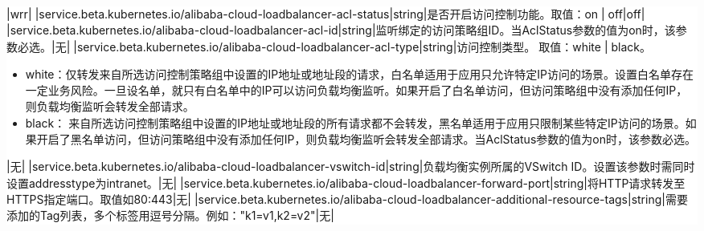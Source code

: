  |wrr|
|service.beta.kubernetes.io/alibaba-cloud-loadbalancer-acl-status|string|是否开启访问控制功能。取值：on | off|off|
|service.beta.kubernetes.io/alibaba-cloud-loadbalancer-acl-id|string|监听绑定的访问策略组ID。当AclStatus参数的值为on时，该参数必选。|无|
|service.beta.kubernetes.io/alibaba-cloud-loadbalancer-acl-type|string|访问控制类型。 取值：white | black。

 -   white：仅转发来自所选访问控制策略组中设置的IP地址或地址段的请求，白名单适用于应用只允许特定IP访问的场景。设置白名单存在一定业务风险。一旦设名单，就只有白名单中的IP可以访问负载均衡监听。如果开启了白名单访问，但访问策略组中没有添加任何IP，则负载均衡监听会转发全部请求。
-   black： 来自所选访问控制策略组中设置的IP地址或地址段的所有请求都不会转发，黑名单适用于应用只限制某些特定IP访问的场景。如果开启了黑名单访问，但访问策略组中没有添加任何IP，则负载均衡监听会转发全部请求。当AclStatus参数的值为on时，该参数必选。

 |无|
|service.beta.kubernetes.io/alibaba-cloud-loadbalancer-vswitch-id|string|负载均衡实例所属的VSwitch ID。设置该参数时需同时设置addresstype为intranet。|无|
|service.beta.kubernetes.io/alibaba-cloud-loadbalancer-forward-port|string|将HTTP请求转发至HTTPS指定端口。取值如80:443|无|
|service.beta.kubernetes.io/alibaba-cloud-loadbalancer-additional-resource-tags|string|需要添加的Tag列表，多个标签用逗号分隔。例如："k1=v1,k2=v2"|无|

